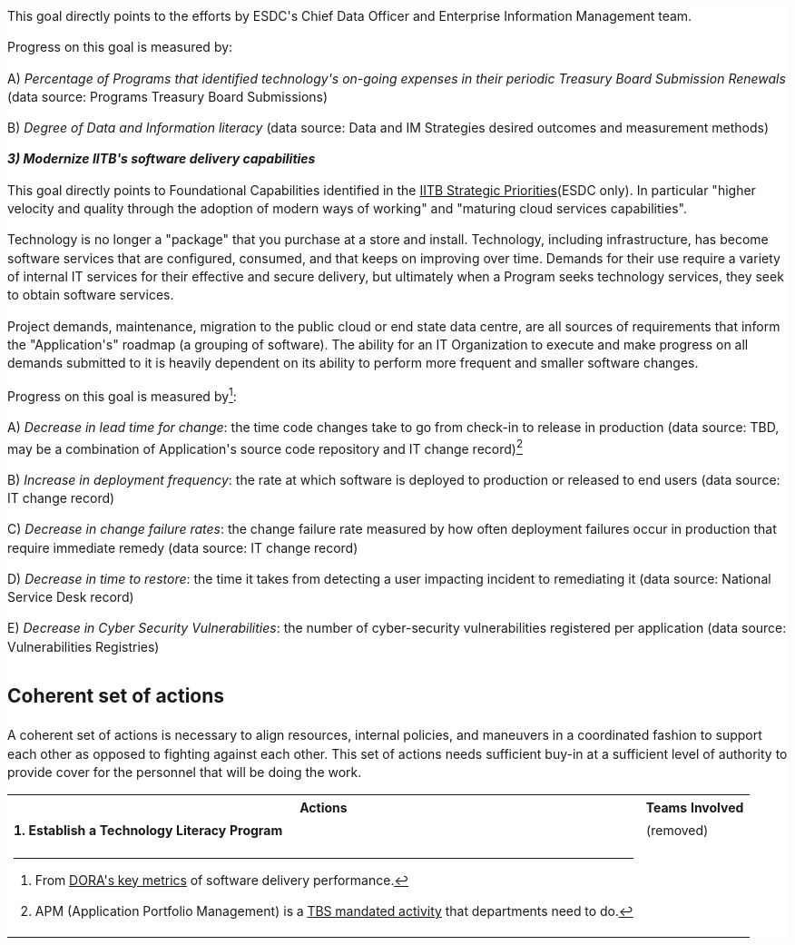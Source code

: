 This goal directly points to the efforts by ESDC's Chief Data Officer and Enterprise Information Management team.

Progress on this goal is measured by:

A\) _Percentage of Programs that identified technology's on-going expenses in their periodic Treasury Board Submission Renewals_ (data source: Programs Treasury Board Submissions)

B\) _Degree of Data and Information literacy_ (data source: Data and IM Strategies desired outcomes and measurement methods)

***3\) Modernize IITB's software delivery capabilities***

This goal directly points to Foundational Capabilities identified in the [IITB Strategic
Priorities](https://014gc.sharepoint.com/sites/IITB-DGIIT-Gov-New-Nouveau/SitePages/IITB's-Strategic-Priorities-One-Pager.aspx)(ESDC only).
In particular "higher velocity and quality through the adoption of modern ways of working" and "maturing cloud services capabilities".

Technology is no longer a "package" that you purchase at a store and install.
Technology, including infrastructure, has become software services that are configured, consumed, and that keeps on improving over time.
Demands for their use require a variety of internal IT services for their effective and secure delivery, but ultimately when a Program seeks technology services, they seek to obtain software services.

Project demands, maintenance, migration to the public cloud or end state data centre, are all sources of requirements that inform the "Application's" roadmap (a grouping of software).
The ability for an IT Organization to execute and make progress on all demands submitted to it is heavily dependent on its ability to perform more frequent and smaller software changes.

Progress on this goal is measured by[^8]:

A\) _Decrease in lead time for change_: the time code changes take to go from check-in to release in production (data source: TBD, may be a combination of Application's source code repository and IT change record)[^9]

B\) _Increase in deployment frequency_: the rate at which software is deployed to production or released to end users (data source: IT change record)

C\) _Decrease in change failure rates_: the change failure rate measured by how often deployment failures occur in production that require immediate remedy (data source: IT change record)

D\) _Decrease in time to restore_: the time it takes from detecting a user impacting incident to remediating it (data source: National Service Desk record)

E\) _Decrease in Cyber Security Vulnerabilities_: the number of cyber-security vulnerabilities registered per application (data source: Vulnerabilities Registries)

## Coherent set of actions

A coherent set of actions is necessary to align resources, internal policies, and maneuvers in a coordinated fashion to support each other as opposed to fighting against each other.
This set of actions needs sufficient buy-in at a sufficient level of authority to provide cover for the personnel that will be doing the work.

<table>
  <tr>
    <th>Actions</th>
    <th>Teams Involved</th>
  </tr>
  <tr>
    <td class="action-header"><strong>1. Establish a Technology Literacy Program</strong></td>
    <td rowspan="2">(removed)</td>
  </tr>
  <tr>
    <td>

[^1]: Count of Programs in the [2022-23 Departmental Plan](https://www.canada.ca/en/employment-social-development/corporate/reports/departmental-plan/2022-2023.html#h2.7.3)
[^2]: Count of Program Services in [Business Architecture's Repository](http://mlapesd5113v-qrs-srq.intra.dmz/EAMaster/?oid=001b0a82-d8f4-4f5b-b5fe-1462d43cd199&cid=d6f40a9d-a87c-41ae-83f1-4f63e120afc5) (ESDC only)
[^3]: [APM Assessment Dashboard](https://reportingservicesmtl.service.gc.ca/Reports16/report/GPA-APM/APM%20Assessment%20Dashboard)
[^4]: [Workforce Demographic Profile 2023 Q4](https://pvt-pov.service.gc.ca/Reports/powerbi/NCR%20HRSB%20SDMS%20%E2%80%93%20PACS/Workforce%20Analysis%20Products%20-Produits%20Analyse%20Effectif/ESDC%20Profile%20%20%20%20-%20%20%20Profil%20EDSC/2022-2023/Q4/Profile%20ESDC%20(English)%202022-2023%20Q4) (ESDC only) and count of Branches in [ESDC's Intranet](https://esdc.prv/en/index.shtml) (ESDC only)
[^5]: [PMIS Project Centre](https://gpp-ppm.service.gc.ca/sites/pwa/Projects.aspx) (ESDC only) 2023-10-20 snapshot (less than 100% completed)
[^6]: Refer to [TBS Directive on Service and Digital](https://www.tbs-sct.canada.ca/pol/doc-eng.aspx?id=32601) requirement 4.2.1
[^7]: May change based on the lessons learned of IITB's Pilot Product Management Framework
[^8]: From [DORA's key metrics](https://cloud.google.com/devops/state-of-devops) of software delivery performance.
[^9]: APM (Application Portfolio Management) is a [TBS mandated activity](https://gcxgce.sharepoint.com/teams/0318) that departments need to do.